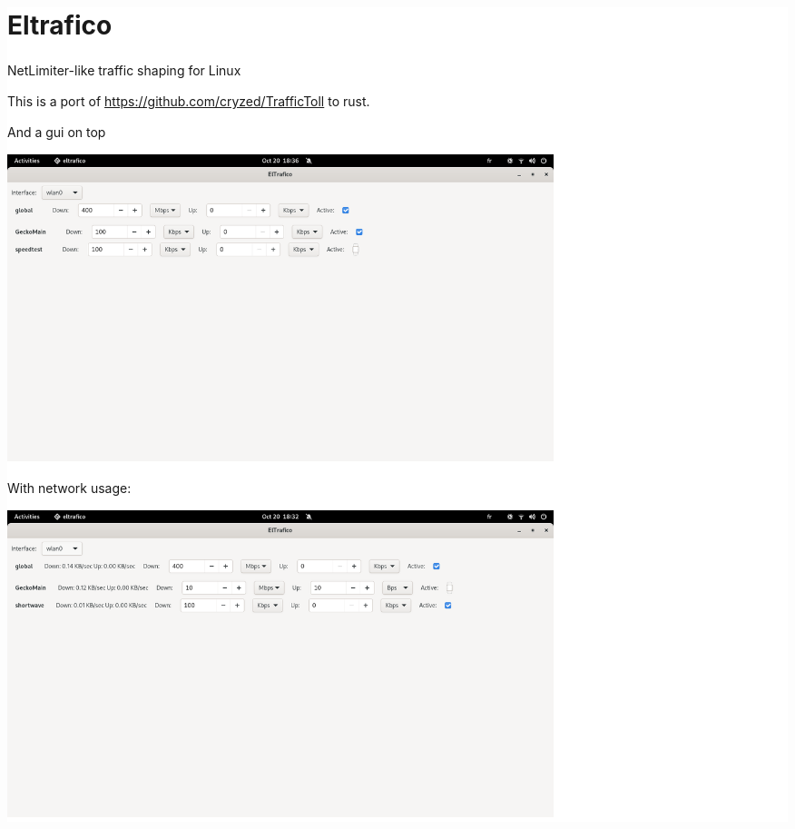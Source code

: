 # Eltrafico
NetLimiter-like traffic shaping for Linux

This is a port of https://github.com/cryzed/TrafficToll to rust.

And a gui on top

<img src="./gui.png" width="70%" height="70%">

With network usage:

<img src="./gui_with_network_usage.png" width="70%" height="70%">
